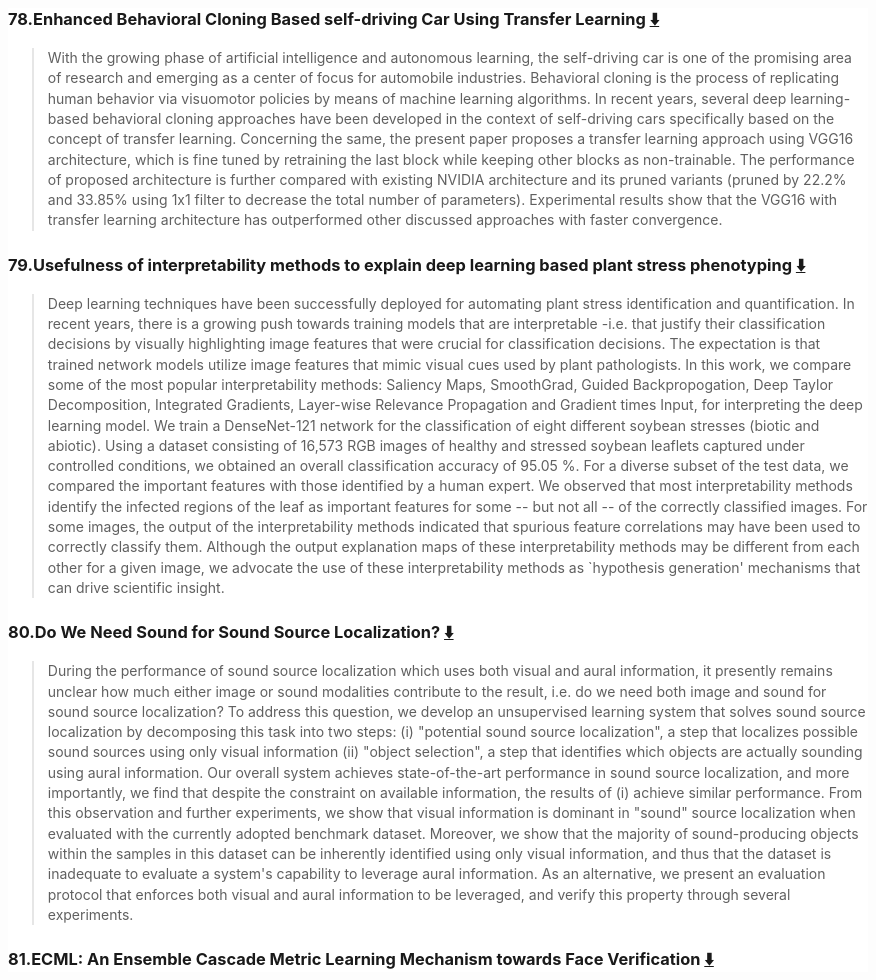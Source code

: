 ### 78.Enhanced Behavioral Cloning Based self-driving Car Using Transfer Learning  [ :arrow_down: ](https://arxiv.org/pdf/2007.05740.pdf)
>  With the growing phase of artificial intelligence and autonomous learning, the self-driving car is one of the promising area of research and emerging as a center of focus for automobile industries. Behavioral cloning is the process of replicating human behavior via visuomotor policies by means of machine learning algorithms. In recent years, several deep learning-based behavioral cloning approaches have been developed in the context of self-driving cars specifically based on the concept of transfer learning. Concerning the same, the present paper proposes a transfer learning approach using VGG16 architecture, which is fine tuned by retraining the last block while keeping other blocks as non-trainable. The performance of proposed architecture is further compared with existing NVIDIA architecture and its pruned variants (pruned by 22.2% and 33.85% using 1x1 filter to decrease the total number of parameters). Experimental results show that the VGG16 with transfer learning architecture has outperformed other discussed approaches with faster convergence.      
### 79.Usefulness of interpretability methods to explain deep learning based plant stress phenotyping  [ :arrow_down: ](https://arxiv.org/pdf/2007.05729.pdf)
>  Deep learning techniques have been successfully deployed for automating plant stress identification and quantification. In recent years, there is a growing push towards training models that are interpretable -i.e. that justify their classification decisions by visually highlighting image features that were crucial for classification decisions. The expectation is that trained network models utilize image features that mimic visual cues used by plant pathologists. In this work, we compare some of the most popular interpretability methods: Saliency Maps, SmoothGrad, Guided Backpropogation, Deep Taylor Decomposition, Integrated Gradients, Layer-wise Relevance Propagation and Gradient times Input, for interpreting the deep learning model. We train a DenseNet-121 network for the classification of eight different soybean stresses (biotic and abiotic). Using a dataset consisting of 16,573 RGB images of healthy and stressed soybean leaflets captured under controlled conditions, we obtained an overall classification accuracy of 95.05 \%. For a diverse subset of the test data, we compared the important features with those identified by a human expert. We observed that most interpretability methods identify the infected regions of the leaf as important features for some -- but not all -- of the correctly classified images. For some images, the output of the interpretability methods indicated that spurious feature correlations may have been used to correctly classify them. Although the output explanation maps of these interpretability methods may be different from each other for a given image, we advocate the use of these interpretability methods as `hypothesis generation' mechanisms that can drive scientific insight.      
### 80.Do We Need Sound for Sound Source Localization?  [ :arrow_down: ](https://arxiv.org/pdf/2007.05722.pdf)
>  During the performance of sound source localization which uses both visual and aural information, it presently remains unclear how much either image or sound modalities contribute to the result, i.e. do we need both image and sound for sound source localization? To address this question, we develop an unsupervised learning system that solves sound source localization by decomposing this task into two steps: (i) "potential sound source localization", a step that localizes possible sound sources using only visual information (ii) "object selection", a step that identifies which objects are actually sounding using aural information. Our overall system achieves state-of-the-art performance in sound source localization, and more importantly, we find that despite the constraint on available information, the results of (i) achieve similar performance. From this observation and further experiments, we show that visual information is dominant in "sound" source localization when evaluated with the currently adopted benchmark dataset. Moreover, we show that the majority of sound-producing objects within the samples in this dataset can be inherently identified using only visual information, and thus that the dataset is inadequate to evaluate a system's capability to leverage aural information. As an alternative, we present an evaluation protocol that enforces both visual and aural information to be leveraged, and verify this property through several experiments.      
### 81.ECML: An Ensemble Cascade Metric Learning Mechanism towards Face Verification  [ :arrow_down: ](https://arxiv.org/pdf/2007.05720.pdf)